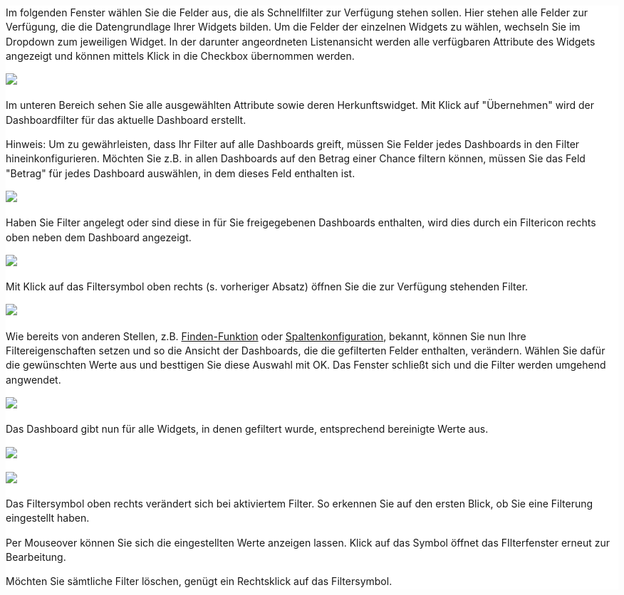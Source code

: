 Im folgenden Fenster wählen Sie die Felder aus, die als Schnellfilter zur Verfügung stehen sollen. Hier stehen alle Felder zur Verfügung, die die Datengrundlage Ihrer Widgets bilden. Um die Felder der einzelnen Widgets zu wählen, wechseln Sie im Dropdown zum jeweiligen Widget. In der darunter angeordneten Listenansicht werden alle verfügbaren Attribute des Widgets angezeigt und können mittels Klick in die Checkbox übernommen werden.

![](https://image.jimcdn.com/app/cms/image/transf/dimension=355x1024:format=png/path/s42eb4d670de94a65/image/i5f7eae595cff3d65/version/1704981553/image.png)

Im unteren Bereich sehen Sie alle ausgewählten Attribute sowie deren Herkunftswidget. Mit Klick auf "Übernehmen" wird der Dashboardfilter für das aktuelle Dashboard erstellt.

Hinweis: Um zu gewährleisten, dass Ihr Filter auf alle Dashboards greift, müssen Sie Felder jedes Dashboards in den Filter hineinkonfigurieren. Möchten Sie z.B. in allen Dashboards auf den Betrag einer Chance filtern können, müssen Sie das Feld "Betrag" für jedes Dashboard auswählen, in dem dieses Feld enthalten ist.

![](https://image.jimcdn.com/app/cms/image/transf/dimension=556x10000:format=png/path/s42eb4d670de94a65/image/idc17c477d3f064ba/version/1705826494/image.png)

Haben Sie Filter angelegt oder sind diese in für Sie freigegebenen Dashboards enthalten, wird dies durch ein Filtericon rechts oben neben dem Dashboard angezeigt.

![](https://image.jimcdn.com/app/cms/image/transf/dimension=738x10000:format=png/path/s42eb4d670de94a65/image/id8185f8b19e499da/version/1704831575/image.png)

Mit Klick auf das Filtersymbol oben rechts (s. vorheriger Absatz) öffnen Sie die zur Verfügung stehenden Filter.

![](https://image.jimcdn.com/app/cms/image/transf/dimension=396x10000:format=png/path/s42eb4d670de94a65/image/i69432a8f831a720b/version/1705826542/image.png)

Wie bereits von anderen Stellen, z.B. [Finden-Funktion](https://handbuch.sellify.de/aufbau/finden/ "Finden") oder [Spaltenkonfiguration](https://handbuch.sellify.de/funktionen/spaltenergebnisse-filtern/ "Spaltenergebnisse filtern"), bekannt, können Sie nun Ihre Filtereigenschaften setzen und so die Ansicht der Dashboards, die die gefilterten Felder enthalten, verändern. Wählen Sie dafür die gewünschten Werte aus und besttigen Sie diese Auswahl mit OK. Das Fenster schließt sich und die Filter werden umgehend angwendet.

![](https://image.jimcdn.com/app/cms/image/transf/dimension=483x10000:format=png/path/s42eb4d670de94a65/image/i53ce158583541298/version/1705826743/image.png)

Das Dashboard gibt nun für alle Widgets, in denen gefiltert wurde, entsprechend bereinigte Werte aus.

![](https://image.jimcdn.com/app/cms/image/transf/dimension=890x10000:format=png/path/s42eb4d670de94a65/image/i963d9ac8ab1756e6/version/1705827245/image.png)

![](https://image.jimcdn.com/app/cms/image/transf/none/path/s42eb4d670de94a65/image/i3d52f30b233d3fab/version/1705859324/image.png)

Das Filtersymbol oben rechts verändert sich bei aktiviertem Filter. So erkennen Sie auf den ersten Blick, ob Sie eine Filterung eingestellt haben.

Per Mouseover können Sie sich die eingestellten Werte anzeigen lassen. Klick auf das Symbol öffnet das FIlterfenster erneut zur Bearbeitung.

Möchten Sie sämtliche Filter löschen, genügt ein Rechtsklick auf das Filtersymbol.